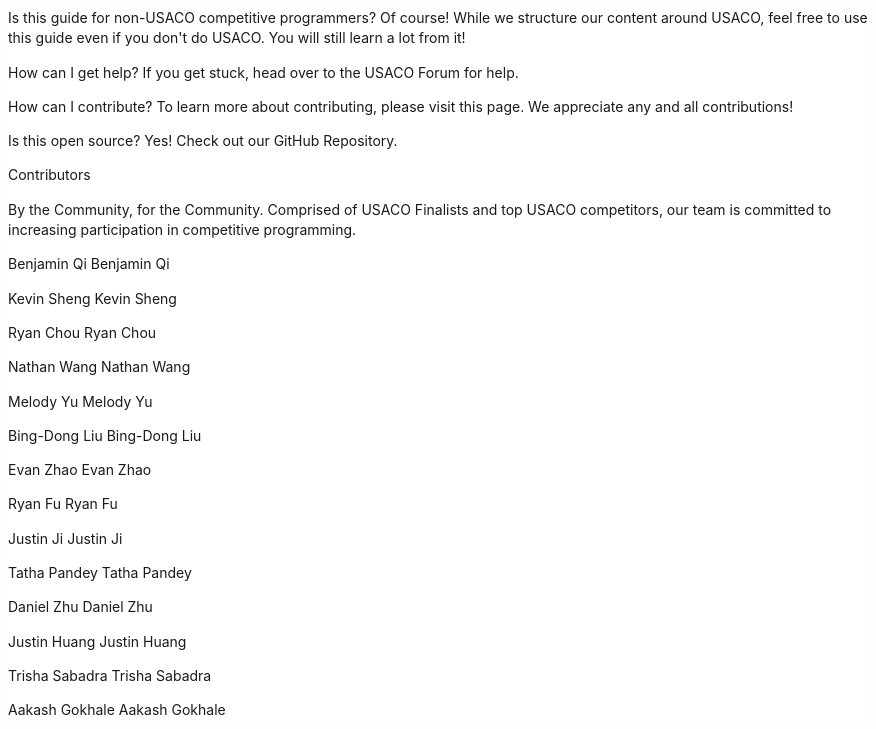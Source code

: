 Is this guide for non-USACO competitive programmers?
Of course! While we structure our content around USACO, feel free to use this guide even if you don't do USACO. You will still learn a lot from it!

How can I get help?
If you get stuck, head over to the USACO Forum for help.

How can I contribute?
To learn more about contributing, please visit this page. We appreciate any and all contributions!

Is this open source?
Yes! Check out our GitHub Repository.

Contributors

By the Community, for the Community.
Comprised of USACO Finalists and top USACO competitors, our team is committed to increasing participation in competitive programming.

Benjamin Qi
Benjamin Qi

Kevin Sheng
Kevin Sheng

Ryan Chou
Ryan Chou

Nathan Wang
Nathan Wang

Melody Yu
Melody Yu

Bing-Dong Liu
Bing-Dong Liu

Evan Zhao
Evan Zhao

Ryan Fu
Ryan Fu

Justin Ji
Justin Ji

Tatha Pandey
Tatha Pandey

Daniel Zhu
Daniel Zhu

Justin Huang
Justin Huang

Trisha Sabadra
Trisha Sabadra

Aakash Gokhale
Aakash Gokhale
